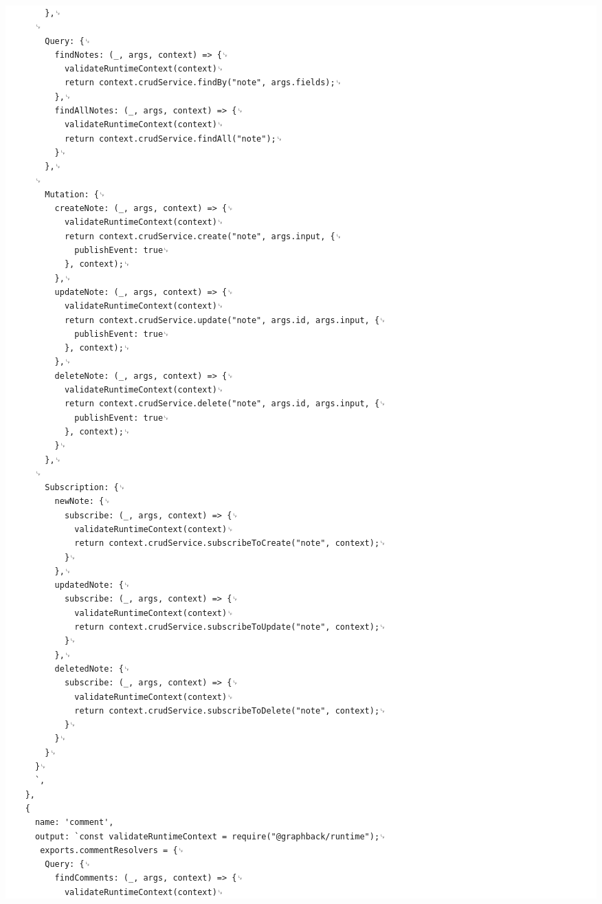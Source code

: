             },␊
          ␊
            Query: {␊
              findNotes: (_, args, context) => {␊
                validateRuntimeContext(context)␊
                return context.crudService.findBy("note", args.fields);␊
              },␊
              findAllNotes: (_, args, context) => {␊
                validateRuntimeContext(context)␊
                return context.crudService.findAll("note");␊
              }␊
            },␊
          ␊
            Mutation: {␊
              createNote: (_, args, context) => {␊
                validateRuntimeContext(context)␊
                return context.crudService.create("note", args.input, {␊
                  publishEvent: true␊
                }, context);␊
              },␊
              updateNote: (_, args, context) => {␊
                validateRuntimeContext(context)␊
                return context.crudService.update("note", args.id, args.input, {␊
                  publishEvent: true␊
                }, context);␊
              },␊
              deleteNote: (_, args, context) => {␊
                validateRuntimeContext(context)␊
                return context.crudService.delete("note", args.id, args.input, {␊
                  publishEvent: true␊
                }, context);␊
              }␊
            },␊
          ␊
            Subscription: {␊
              newNote: {␊
                subscribe: (_, args, context) => {␊
                  validateRuntimeContext(context)␊
                  return context.crudService.subscribeToCreate("note", context);␊
                }␊
              },␊
              updatedNote: {␊
                subscribe: (_, args, context) => {␊
                  validateRuntimeContext(context)␊
                  return context.crudService.subscribeToUpdate("note", context);␊
                }␊
              },␊
              deletedNote: {␊
                subscribe: (_, args, context) => {␊
                  validateRuntimeContext(context)␊
                  return context.crudService.subscribeToDelete("note", context);␊
                }␊
              }␊
            }␊
          }␊
          `,
        },
        {
          name: 'comment',
          output: `const validateRuntimeContext = require("@graphback/runtime");␊
           exports.commentResolvers = {␊
            Query: {␊
              findComments: (_, args, context) => {␊
                validateRuntimeContext(context)␊